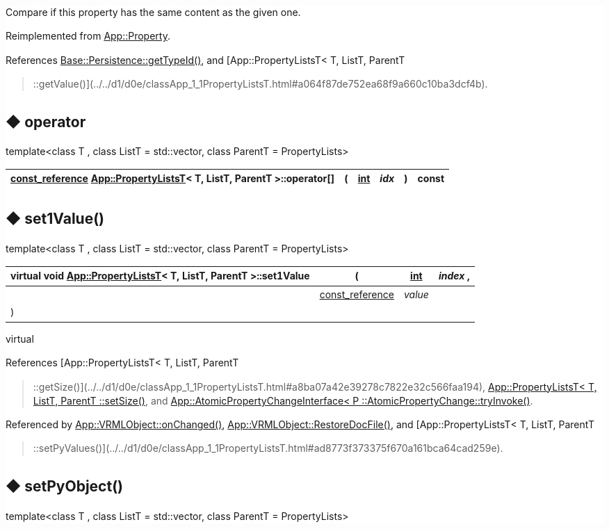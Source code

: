 Compare if this property has the same content as the given one.

Reimplemented from
[App::Property](../../d0/da9/classApp_1_1Property.html#a08399f877d573339ec921f08bd48ff3d).

References
[Base::Persistence::getTypeId()](../../d9/d25/classBase_1_1Persistence.html#ab2e99822ef5477d5454c87d11ea75596),
and [App::PropertyListsT< T, ListT, ParentT
>::getValue()](../../d1/d0e/classApp_1_1PropertyListsT.html#a064f87de752ea68f9a660c10ba3dcf4b).

## ◆ operator[]()

template<class T , class ListT = std::vector<T>, class ParentT =
PropertyLists>

[const_reference](../../d1/d0e/classApp_1_1PropertyListsT.html#a278531d54ed118c2cd42004f678070a5) [App::PropertyListsT](../../d1/d0e/classApp_1_1PropertyListsT.html)< T, ListT, ParentT >::operator[]  | ( | [int](../../d1/da0/classint.html) | _idx_| ) |  const  
---|---|---|---|---|---  
  
## ◆ set1Value()

template<class T , class ListT = std::vector<T>, class ParentT =
PropertyLists>

| virtual void [App::PropertyListsT](../../d1/d0e/classApp_1_1PropertyListsT.html)< T, ListT, ParentT >::set1Value  | ( | [int](../../d1/da0/classint.html) | _index_ ,   
---|---|---|---  
|  | [const_reference](../../d1/d0e/classApp_1_1PropertyListsT.html#a278531d54ed118c2cd42004f678070a5) | _value_  
| ) | |   
virtual  
  
References [App::PropertyListsT< T, ListT, ParentT
>::getSize()](../../d1/d0e/classApp_1_1PropertyListsT.html#a8ba07a42e39278c7822e32c566faa194),
[App::PropertyListsT< T, ListT, ParentT
>::setSize()](../../d1/d0e/classApp_1_1PropertyListsT.html#a3d8817fe93f3db9c3d32dcecafbfd061),
and [App::AtomicPropertyChangeInterface< P
>::AtomicPropertyChange::tryInvoke()](../../d6/d47/classApp_1_1AtomicPropertyChangeInterface_1_1AtomicPropertyChange.html#aea1f8110dc9360b614cf110f210bd1c5).

Referenced by
[App::VRMLObject::onChanged()](../../df/df6/classApp_1_1VRMLObject.html#a80cc75727e9f349bafe5037842c6fbcf),
[App::VRMLObject::RestoreDocFile()](../../df/df6/classApp_1_1VRMLObject.html#a90cb824c6253de535ec16e1935455599),
and [App::PropertyListsT< T, ListT, ParentT
>::setPyValues()](../../d1/d0e/classApp_1_1PropertyListsT.html#ad8773f373375f670a161bca64cad259e).

## ◆ setPyObject()

template<class T , class ListT = std::vector<T>, class ParentT =
PropertyLists>
